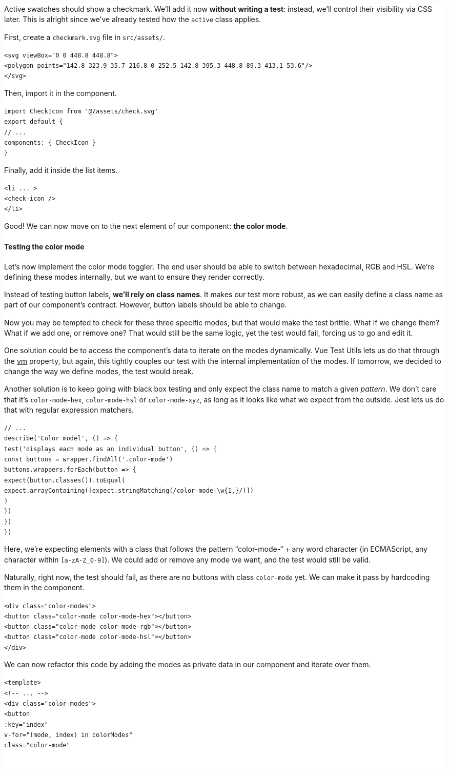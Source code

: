 <p>Active swatches should show a checkmark. We’ll add it now <strong>without writing a test</strong>: instead, we’ll control their visibility via CSS later. This is alright since we’ve already tested how the <code>active</code> class applies.</p>
<p>First, create a <code>checkmark.svg</code> file in <code>src/assets/</code>.</p><pre><code>&lt;svg viewBox="0 0 448.8 448.8"&gt;
&lt;polygon points="142.8 323.9 35.7 216.8 0 252.5 142.8 395.3 448.8 89.3 413.1 53.6"/&gt;
&lt;/svg&gt;</code></pre>
<p>Then, import it in the component.</p><pre><code>import CheckIcon from '@/assets/check.svg'
export default {
// ...
components: { CheckIcon }
}</code></pre>
<p>Finally, add it inside the list items.</p><pre><code>&lt;li ... &gt;
&lt;check-icon /&gt;
&lt;/li&gt;</code></pre>
<p>Good! We can now move on to the next element of our component: <strong>the color mode</strong>.</p>
<h4 id="testing-the-color-mode">Testing the color mode</h4>
<p>Let’s now implement the color mode toggler. The end user should be able to switch between hexadecimal, RGB and HSL. We’re defining these modes internally, but we want to ensure they render correctly.</p>
<p>Instead of testing button labels, <strong>we’ll rely on class names</strong>. It makes our test more robust, as we can easily define a class name as part of our component’s contract. However, button labels should be able to change.</p>
<p>Now you may be tempted to check for these three specific modes, but that would make the test brittle. What if we change them? What if we add one, or remove one? That would still be the same logic, yet the test would fail, forcing us to go and edit it.</p>
<p>One solution could be to access the component’s data to iterate on the modes dynamically. Vue Test Utils lets us do that through the <a href="https://vue-test-utils.vuejs.org/api/wrapper/#properties" rel="noopener">vm</a> property, but again, this tightly couples our test with the internal implementation of the modes. If tomorrow, we decided to change the way we define modes, the test would break.</p>
<p>Another solution is to keep going with black box testing and only expect the class name to match a given <em>pattern</em>. We don’t care that it’s <code>color-mode-hex</code>, <code>color-mode-hsl</code> or <code>color-mode-xyz</code>, as long as it looks like what we expect from the outside. Jest lets us do that with regular expression matchers.</p><pre><code>// ...
describe('Color model', () =&gt; {
test('displays each mode as an individual button', () =&gt; {
const buttons = wrapper.findAll('.color-mode')
buttons.wrappers.forEach(button =&gt; {
expect(button.classes()).toEqual(
expect.arrayContaining([expect.stringMatching(/color-mode-\w{1,}/)])
)
})
})
})</code></pre>
<p>Here, we’re expecting elements with a class that follows the pattern “color-mode-“ + any word character (in ECMAScript, any character within <code>[a-zA-Z_0-9]</code>). We could add or remove any mode we want, and the test would still be valid.</p>
<p>Naturally, right now, the test should fail, as there are no buttons with class <code>color-mode</code> yet. We can make it pass by hardcoding them in the component.</p><pre><code>&lt;div class="color-modes"&gt;
&lt;button class="color-mode color-mode-hex"&gt;&lt;/button&gt;
&lt;button class="color-mode color-mode-rgb"&gt;&lt;/button&gt;
&lt;button class="color-mode color-mode-hsl"&gt;&lt;/button&gt;
&lt;/div&gt;</code></pre>
<p>We can now refactor this code by adding the modes as private data in our component and iterate over them.</p><pre><code>&lt;template&gt;
&lt;!-- ... --&gt;
&lt;div class="color-modes"&gt;
&lt;button
:key="index"
v-for="(mode, index) in colorModes"
class="color-mode"